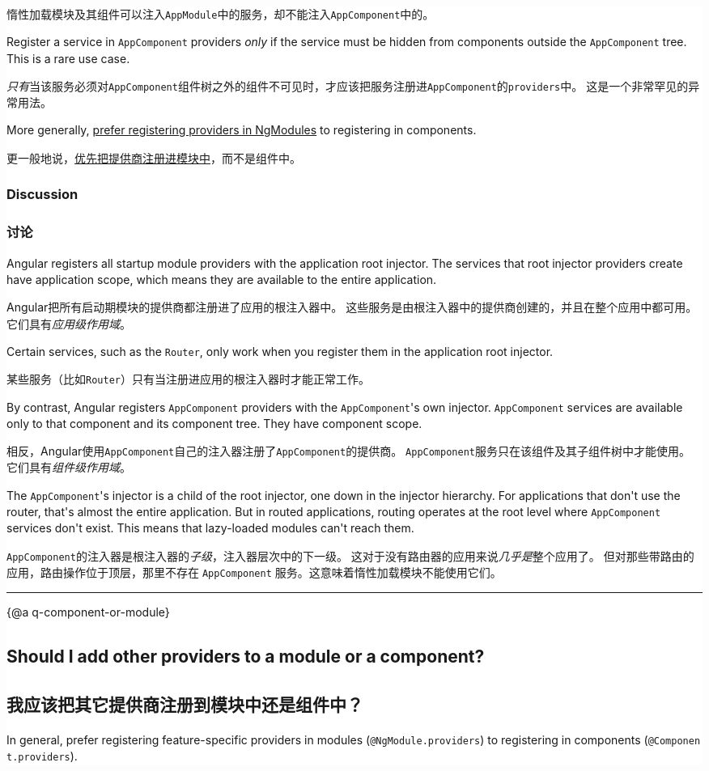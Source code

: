 惰性加载模块及其组件可以注入`AppModule`中的服务，却不能注入`AppComponent`中的。

Register a service in `AppComponent` providers _only_ if the service must be hidden
from components outside the `AppComponent` tree. This is a rare use case.

*只有*当该服务必须对`AppComponent`组件树之外的组件不可见时，才应该把服务注册进`AppComponent`的`providers`中。
这是一个非常罕见的异常用法。

More generally, [prefer registering providers in NgModules](guide/ngmodule-faq#q-component-or-module) to registering in components.

更一般地说，[优先把提供商注册进模块中](guide/ngmodule-faq#q-component-or-module)，而不是组件中。

<h3 class="no-toc">Discussion</h3>

<h3 class="no-toc">讨论</h3>

Angular registers all startup module providers with the application root injector.
The services that root injector providers create have application scope, which
means they are available to the entire application.

Angular把所有启动期模块的提供商都注册进了应用的根注入器中。
这些服务是由根注入器中的提供商创建的，并且在整个应用中都可用。
它们具有*应用级作用域*。

Certain services, such as the `Router`, only work when you register them in the application root injector.

某些服务（比如`Router`）只有当注册进应用的根注入器时才能正常工作。

By contrast, Angular registers `AppComponent` providers with the `AppComponent`'s own injector.
`AppComponent` services are available only to that component and its component tree.
They have component scope.

相反，Angular使用`AppComponent`自己的注入器注册了`AppComponent`的提供商。
`AppComponent`服务只在该组件及其子组件树中才能使用。
它们具有*组件级作用域*。

The `AppComponent`'s injector is a child of the root injector, one down in the injector hierarchy.
For applications that don't use the router, that's almost the entire application.
But in routed applications, routing operates at the root level
where `AppComponent` services don't exist.
This means that lazy-loaded modules can't reach them.

`AppComponent`的注入器是根注入器的*子级*，注入器层次中的下一级。
这对于没有路由器的应用来说*几乎是*整个应用了。
但对那些带路由的应用，路由操作位于顶层，那里不存在 `AppComponent` 服务。这意味着惰性加载模块不能使用它们。

<hr/>

{@a q-component-or-module}

## Should I add other providers to a module or a component?

## 我应该把其它提供商注册到模块中还是组件中？

In general, prefer registering feature-specific providers in modules (`@NgModule.providers`)
to registering in components (`@Component.providers`).

